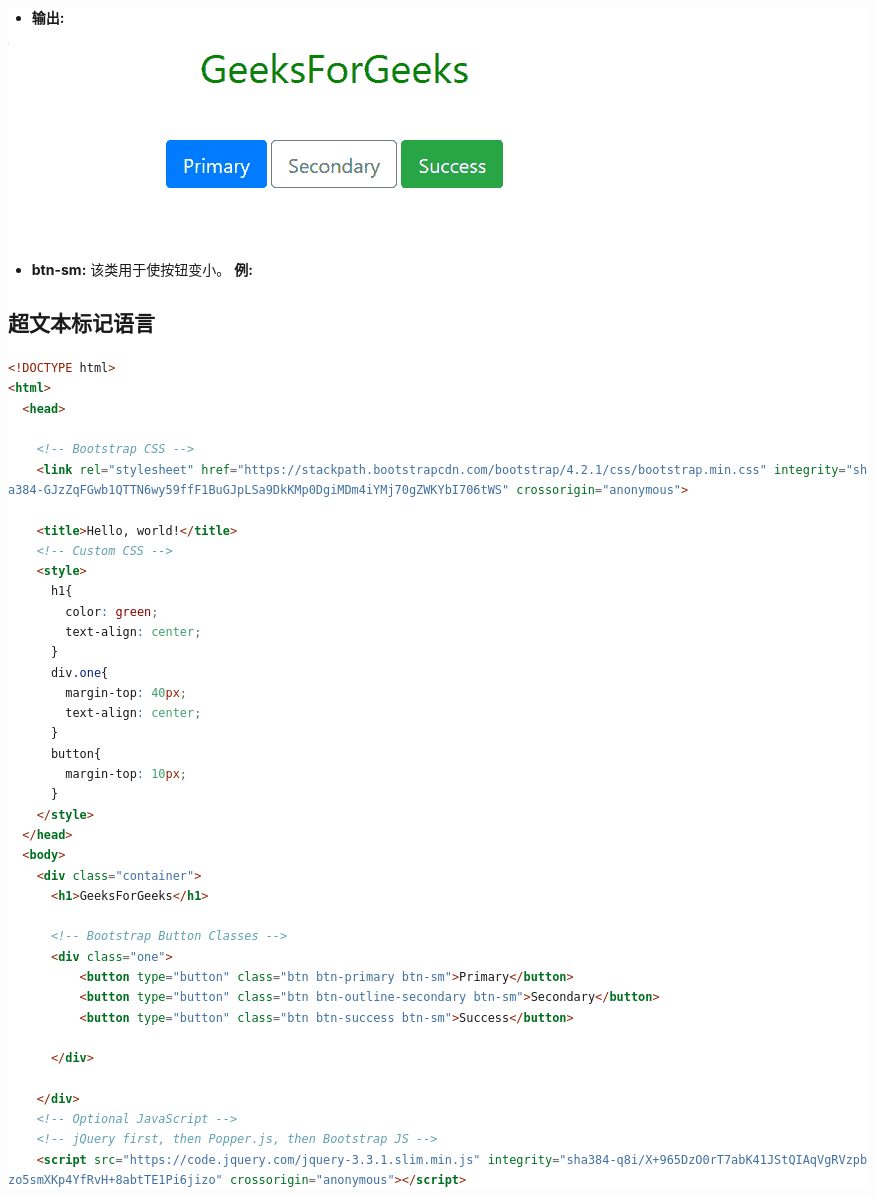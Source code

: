 *   **输出:**

![bootstrap-button-lg](img/a66c34ef44eb101b34dab6459106a33d.png)

*   **btn-sm:** 该类用于使按钮变小。
    **例:**

## 超文本标记语言

```html
<!DOCTYPE html>
<html>
  <head>

    <!-- Bootstrap CSS -->
    <link rel="stylesheet" href="https://stackpath.bootstrapcdn.com/bootstrap/4.2.1/css/bootstrap.min.css" integrity="sha384-GJzZqFGwb1QTTN6wy59ffF1BuGJpLSa9DkKMp0DgiMDm4iYMj70gZWKYbI706tWS" crossorigin="anonymous">

    <title>Hello, world!</title>
    <!-- Custom CSS -->
    <style>
      h1{
        color: green;
        text-align: center;
      }
      div.one{
        margin-top: 40px;
        text-align: center;
      }
      button{
        margin-top: 10px;
      }
    </style>
  </head>
  <body>
    <div class="container">
      <h1>GeeksForGeeks</h1>

      <!-- Bootstrap Button Classes -->     
      <div class="one">
          <button type="button" class="btn btn-primary btn-sm">Primary</button>
          <button type="button" class="btn btn-outline-secondary btn-sm">Secondary</button>
          <button type="button" class="btn btn-success btn-sm">Success</button>

      </div>

    </div>
    <!-- Optional JavaScript -->
    <!-- jQuery first, then Popper.js, then Bootstrap JS -->
    <script src="https://code.jquery.com/jquery-3.3.1.slim.min.js" integrity="sha384-q8i/X+965DzO0rT7abK41JStQIAqVgRVzpbzo5smXKp4YfRvH+8abtTE1Pi6jizo" crossorigin="anonymous"></script>
```